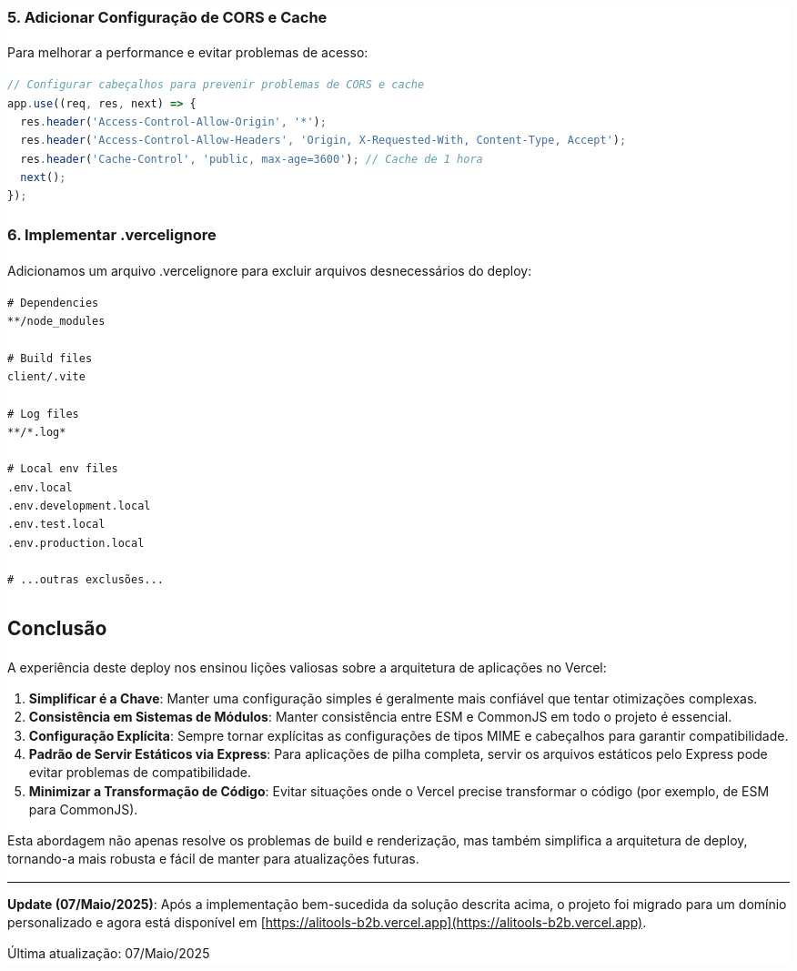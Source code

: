 ### 5. Adicionar Configuração de CORS e Cache

Para melhorar a performance e evitar problemas de acesso:

```javascript
// Configurar cabeçalhos para prevenir problemas de CORS e cache
app.use((req, res, next) => {
  res.header('Access-Control-Allow-Origin', '*');
  res.header('Access-Control-Allow-Headers', 'Origin, X-Requested-With, Content-Type, Accept');
  res.header('Cache-Control', 'public, max-age=3600'); // Cache de 1 hora
  next();
});
```

### 6. Implementar .vercelignore

Adicionamos um arquivo .vercelignore para excluir arquivos desnecessários do deploy:

```
# Dependencies
**/node_modules

# Build files
client/.vite

# Log files
**/*.log*

# Local env files
.env.local
.env.development.local
.env.test.local
.env.production.local

# ...outras exclusões...
```

## Conclusão

A experiência deste deploy nos ensinou lições valiosas sobre a arquitetura de aplicações no Vercel:

1. **Simplificar é a Chave**: Manter uma configuração simples é geralmente mais confiável que tentar otimizações complexas.
2. **Consistência em Sistemas de Módulos**: Manter consistência entre ESM e CommonJS em todo o projeto é essencial.
3. **Configuração Explícita**: Sempre tornar explícitas as configurações de tipos MIME e cabeçalhos para garantir compatibilidade.
4. **Padrão de Servir Estáticos via Express**: Para aplicações de pilha completa, servir os arquivos estáticos pelo Express pode evitar problemas de compatibilidade.
5. **Minimizar a Transformação de Código**: Evitar situações onde o Vercel precise transformar o código (por exemplo, de ESM para CommonJS).

Esta abordagem não apenas resolve os problemas de build e renderização, mas também simplifica a arquitetura de deploy, tornando-a mais robusta e fácil de manter para atualizações futuras.

---

**Update (07/Maio/2025)**: Após a implementação bem-sucedida da solução descrita acima, o projeto foi migrado para um domínio personalizado e agora está disponível em [https://alitools-b2b.vercel.app](https://alitools-b2b.vercel.app).

Última atualização: 07/Maio/2025 
